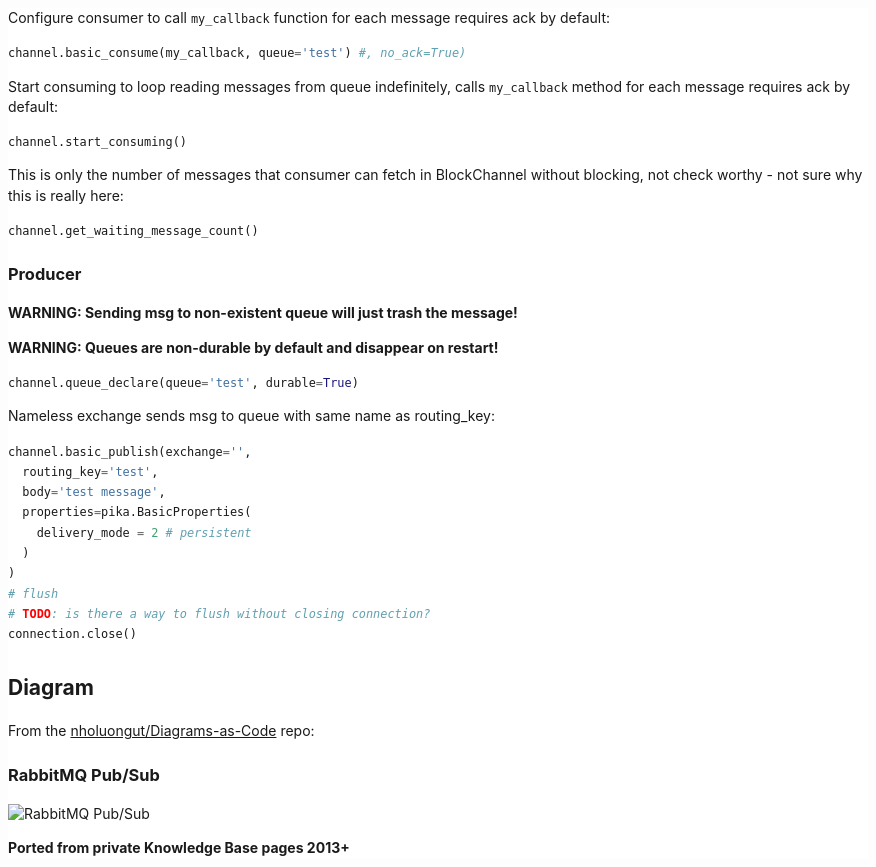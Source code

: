 Configure consumer to call `my_callback` function for each message
requires ack by default:

```python
channel.basic_consume(my_callback, queue='test') #, no_ack=True)
```

Start consuming to loop reading messages from queue indefinitely, calls `my_callback` method for each message
requires ack by default:

```python
channel.start_consuming()
```

This is only the number of messages that consumer can fetch in BlockChannel without blocking, not check worthy -
not sure why this is really here:

```python
channel.get_waiting_message_count()
```

### Producer

**WARNING: Sending msg to non-existent queue will just trash the message!**

**WARNING: Queues are non-durable by default and disappear on restart!**

```python
channel.queue_declare(queue='test', durable=True)
```

Nameless exchange sends msg to queue with same name as routing_key:

```python
channel.basic_publish(exchange='',
  routing_key='test',
  body='test message',
  properties=pika.BasicProperties(
    delivery_mode = 2 # persistent
  )
)
# flush
# TODO: is there a way to flush without closing connection?
connection.close()
```

## Diagram

From the [nholuongut/Diagrams-as-Code](https://github.com/nholuongut/Diagrams-as-Code) repo:

### RabbitMQ Pub/Sub

![RabbitMQ Pub/Sub](https://raw.githubusercontent.com/nholuongut/Diagrams-as-Code/refs/heads/master/images/rabbitmq_pubsub.svg)

**Ported from private Knowledge Base pages 2013+**
